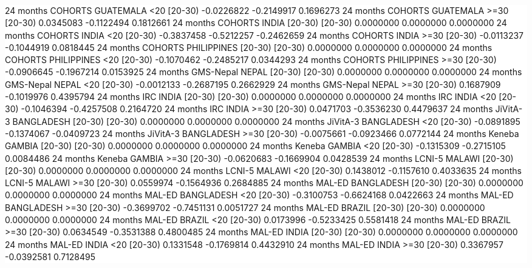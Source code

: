 24 months   COHORTS          GUATEMALA                      <20                  [20-30)           -0.0226822   -0.2149917    0.1696273
24 months   COHORTS          GUATEMALA                      >=30                 [20-30)            0.0345083   -0.1122494    0.1812661
24 months   COHORTS          INDIA                          [20-30)              [20-30)            0.0000000    0.0000000    0.0000000
24 months   COHORTS          INDIA                          <20                  [20-30)           -0.3837458   -0.5212257   -0.2462659
24 months   COHORTS          INDIA                          >=30                 [20-30)           -0.0113237   -0.1044919    0.0818445
24 months   COHORTS          PHILIPPINES                    [20-30)              [20-30)            0.0000000    0.0000000    0.0000000
24 months   COHORTS          PHILIPPINES                    <20                  [20-30)           -0.1070462   -0.2485217    0.0344293
24 months   COHORTS          PHILIPPINES                    >=30                 [20-30)           -0.0906645   -0.1967214    0.0153925
24 months   GMS-Nepal        NEPAL                          [20-30)              [20-30)            0.0000000    0.0000000    0.0000000
24 months   GMS-Nepal        NEPAL                          <20                  [20-30)           -0.0012133   -0.2687195    0.2662929
24 months   GMS-Nepal        NEPAL                          >=30                 [20-30)            0.1687909   -0.1019976    0.4395794
24 months   IRC              INDIA                          [20-30)              [20-30)            0.0000000    0.0000000    0.0000000
24 months   IRC              INDIA                          <20                  [20-30)           -0.1046394   -0.4257508    0.2164720
24 months   IRC              INDIA                          >=30                 [20-30)            0.0471703   -0.3536230    0.4479637
24 months   JiVitA-3         BANGLADESH                     [20-30)              [20-30)            0.0000000    0.0000000    0.0000000
24 months   JiVitA-3         BANGLADESH                     <20                  [20-30)           -0.0891895   -0.1374067   -0.0409723
24 months   JiVitA-3         BANGLADESH                     >=30                 [20-30)           -0.0075661   -0.0923466    0.0772144
24 months   Keneba           GAMBIA                         [20-30)              [20-30)            0.0000000    0.0000000    0.0000000
24 months   Keneba           GAMBIA                         <20                  [20-30)           -0.1315309   -0.2715105    0.0084486
24 months   Keneba           GAMBIA                         >=30                 [20-30)           -0.0620683   -0.1669904    0.0428539
24 months   LCNI-5           MALAWI                         [20-30)              [20-30)            0.0000000    0.0000000    0.0000000
24 months   LCNI-5           MALAWI                         <20                  [20-30)            0.1438012   -0.1157610    0.4033635
24 months   LCNI-5           MALAWI                         >=30                 [20-30)            0.0559974   -0.1564936    0.2684885
24 months   MAL-ED           BANGLADESH                     [20-30)              [20-30)            0.0000000    0.0000000    0.0000000
24 months   MAL-ED           BANGLADESH                     <20                  [20-30)           -0.3100753   -0.6624168    0.0422663
24 months   MAL-ED           BANGLADESH                     >=30                 [20-30)           -0.3699702   -0.7451131    0.0051727
24 months   MAL-ED           BRAZIL                         [20-30)              [20-30)            0.0000000    0.0000000    0.0000000
24 months   MAL-ED           BRAZIL                         <20                  [20-30)            0.0173996   -0.5233425    0.5581418
24 months   MAL-ED           BRAZIL                         >=30                 [20-30)            0.0634549   -0.3531388    0.4800485
24 months   MAL-ED           INDIA                          [20-30)              [20-30)            0.0000000    0.0000000    0.0000000
24 months   MAL-ED           INDIA                          <20                  [20-30)            0.1331548   -0.1769814    0.4432910
24 months   MAL-ED           INDIA                          >=30                 [20-30)            0.3367957   -0.0392581    0.7128495